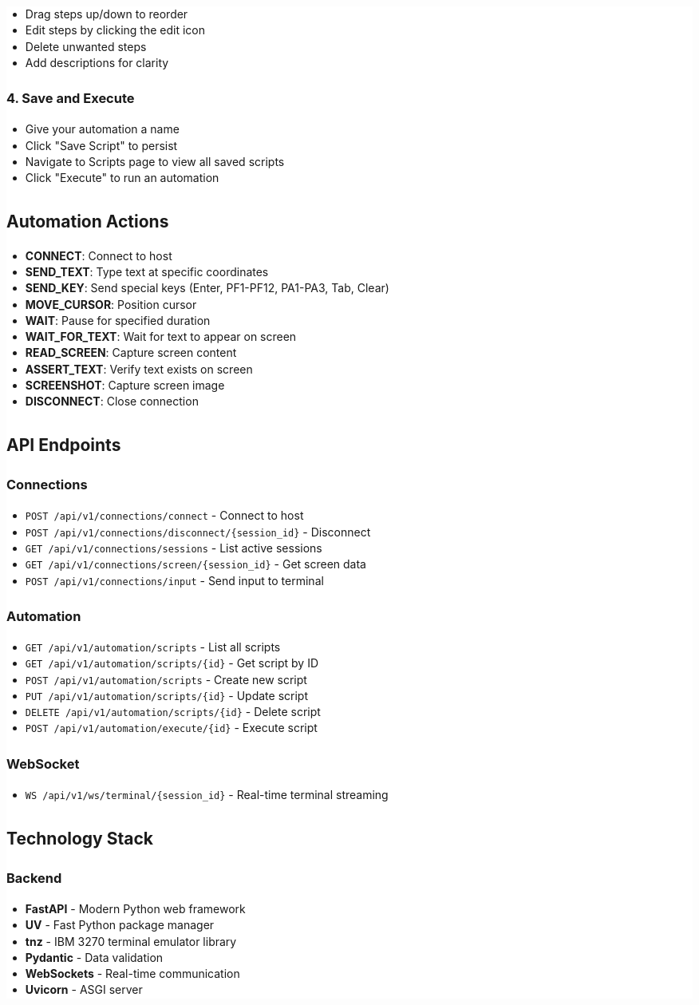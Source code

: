 - Drag steps up/down to reorder
- Edit steps by clicking the edit icon
- Delete unwanted steps
- Add descriptions for clarity

### 4. Save and Execute

- Give your automation a name
- Click "Save Script" to persist
- Navigate to Scripts page to view all saved scripts
- Click "Execute" to run an automation

## Automation Actions

- **CONNECT**: Connect to host
- **SEND_TEXT**: Type text at specific coordinates
- **SEND_KEY**: Send special keys (Enter, PF1-PF12, PA1-PA3, Tab, Clear)
- **MOVE_CURSOR**: Position cursor
- **WAIT**: Pause for specified duration
- **WAIT_FOR_TEXT**: Wait for text to appear on screen
- **READ_SCREEN**: Capture screen content
- **ASSERT_TEXT**: Verify text exists on screen
- **SCREENSHOT**: Capture screen image
- **DISCONNECT**: Close connection

## API Endpoints

### Connections
- `POST /api/v1/connections/connect` - Connect to host
- `POST /api/v1/connections/disconnect/{session_id}` - Disconnect
- `GET /api/v1/connections/sessions` - List active sessions
- `GET /api/v1/connections/screen/{session_id}` - Get screen data
- `POST /api/v1/connections/input` - Send input to terminal

### Automation
- `GET /api/v1/automation/scripts` - List all scripts
- `GET /api/v1/automation/scripts/{id}` - Get script by ID
- `POST /api/v1/automation/scripts` - Create new script
- `PUT /api/v1/automation/scripts/{id}` - Update script
- `DELETE /api/v1/automation/scripts/{id}` - Delete script
- `POST /api/v1/automation/execute/{id}` - Execute script

### WebSocket
- `WS /api/v1/ws/terminal/{session_id}` - Real-time terminal streaming

## Technology Stack

### Backend
- **FastAPI** - Modern Python web framework
- **UV** - Fast Python package manager
- **tnz** - IBM 3270 terminal emulator library
- **Pydantic** - Data validation
- **WebSockets** - Real-time communication
- **Uvicorn** - ASGI server
